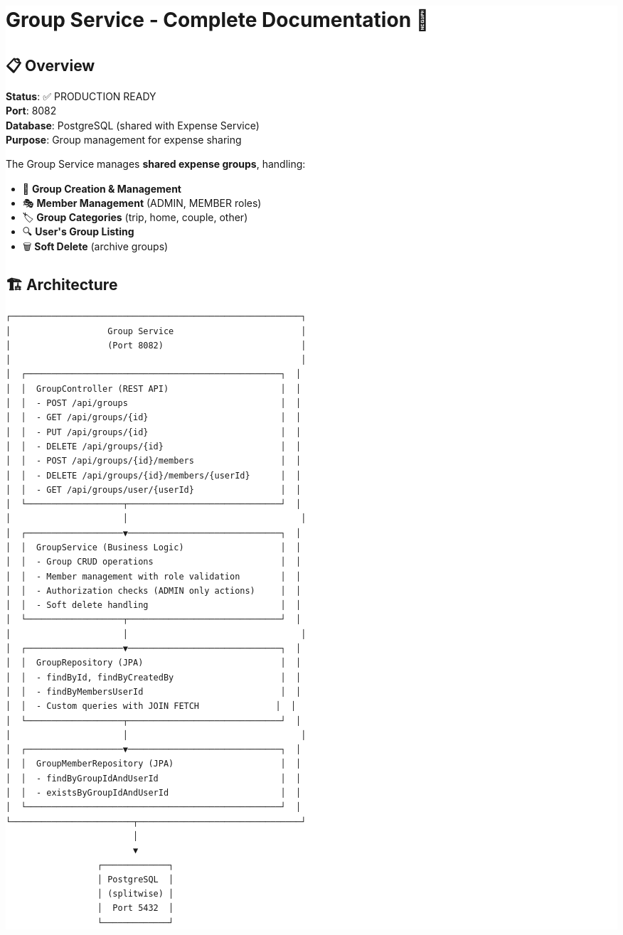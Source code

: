 # Group Service - Complete Documentation 👥

## 📋 Overview

**Status**: ✅ PRODUCTION READY  
**Port**: 8082  
**Database**: PostgreSQL (shared with Expense Service)  
**Purpose**: Group management for expense sharing

The Group Service manages **shared expense groups**, handling:

- 👥 **Group Creation & Management**
- 🎭 **Member Management** (ADMIN, MEMBER roles)
- 🏷️ **Group Categories** (trip, home, couple, other)
- 🔍 **User's Group Listing**
- 🗑️ **Soft Delete** (archive groups)

## 🏗️ Architecture

```
┌─────────────────────────────────────────────────────────┐
│                   Group Service                         │
│                   (Port 8082)                           │
│                                                         │
│  ┌──────────────────────────────────────────────────┐  │
│  │  GroupController (REST API)                      │  │
│  │  - POST /api/groups                              │  │
│  │  - GET /api/groups/{id}                          │  │
│  │  - PUT /api/groups/{id}                          │  │
│  │  - DELETE /api/groups/{id}                       │  │
│  │  - POST /api/groups/{id}/members                 │  │
│  │  - DELETE /api/groups/{id}/members/{userId}      │  │
│  │  - GET /api/groups/user/{userId}                 │  │
│  └───────────────────┬──────────────────────────────┘  │
│                      │                                  │
│  ┌───────────────────▼──────────────────────────────┐  │
│  │  GroupService (Business Logic)                   │  │
│  │  - Group CRUD operations                         │  │
│  │  - Member management with role validation        │  │
│  │  - Authorization checks (ADMIN only actions)     │  │
│  │  - Soft delete handling                          │  │
│  └───────────────────┬──────────────────────────────┘  │
│                      │                                  │
│  ┌───────────────────▼──────────────────────────────┐  │
│  │  GroupRepository (JPA)                           │  │
│  │  - findById, findByCreatedBy                     │  │
│  │  - findByMembersUserId                           │  │
│  │  - Custom queries with JOIN FETCH               │  │
│  └───────────────────┬──────────────────────────────┘  │
│                      │                                  │
│  ┌───────────────────▼──────────────────────────────┐  │
│  │  GroupMemberRepository (JPA)                     │  │
│  │  - findByGroupIdAndUserId                        │  │
│  │  - existsByGroupIdAndUserId                      │  │
│  └──────────────────────────────────────────────────┘  │
└────────────────────────┬────────────────────────────────┘
                         │
                         ▼
                  ┌─────────────┐
                  │ PostgreSQL  │
                  │ (splitwise) │
                  │  Port 5432  │
                  └─────────────┘
```